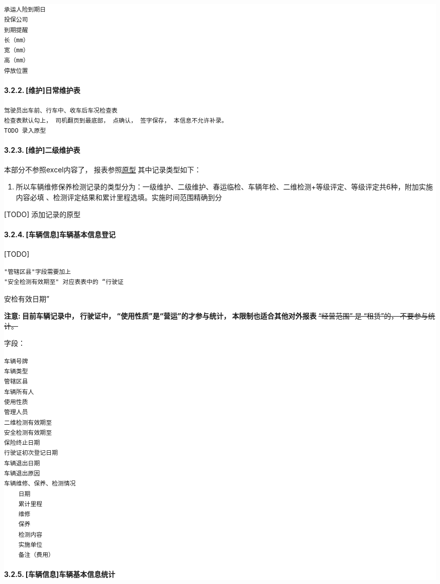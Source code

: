     承运人险到期日
    投保公司
    到期提醒
    长（mm）
    宽（mm）
    高（mm）
    停放位置

#### 3.2.2. [维护]日常维护表
    驾驶员出车前、行车中、收车后车况检查表
    检查表默认勾上， 司机翻页到最底部， 点确认， 签字保存， 本信息不允许补录。
    TODO 录入原型

#### 3.2.3. [维护]二级维护表
本部分不参照excel内容了， 报表参照[原型](https://pro.modao.cc/app/F7FwnNl1kiXixZeJvWcqYzPaEN1TjfX#screen=s1240DC53B31501837678423) 其中记录类型如下：

 1. 所以车辆维修保养检测记录的类型分为：一级维护、二级维护、春运临检、车辆年检、二维检测+等级评定、等级评定共6种，附加实施内容必填 、检测评定结果和累计里程选填。实施时间范围精确到分

[TODO] 添加记录的原型

#### 3.2.4. [车辆信息]车辆基本信息登记

[TODO]

    "管辖区县"字段需要加上
    "安全检测有效期至" 对应表表中的 “行驶证
安检有效日期”

**注意: 目前车辆记录中， 行驶证中， “使用性质”是“营运”的才参与统计， 本限制也适合其他对外报表**  ~~“经营范围” 是 “租赁”的， 不要参与统计。~~

字段：

    车辆号牌
    车辆类型
    管辖区县
    车辆所有人
    使用性质
    管理人员
    二维检测有效期至
    安全检测有效期至
    保险终止日期
    行驶证初次登记日期
    车辆退出日期
    车辆退出原因
    车辆维修、保养、检测情况
        日期
        累计里程
        维修
        保养
        检测内容
        实施单位
        备注（费用）

#### 3.2.5. [车辆信息]车辆基本信息统计


  [c9866bf1]: https://pro.modao.cc/app/8D0kCCiQI9FHUUlDPO8ehjBAeF84yCg "交通违法处理原型图"
  [3d2e7563]: https://pro.modao.cc/app/gwajqNZfwacwIrsXG1BVyXThG2kgBhN "司机APP端接收通知"
  [7b5f51a5]: https://pro.modao.cc/app/Dhiiu8zqGHmGeo6HVDauoqgEgMDECNO "安全教育PC端操作"
